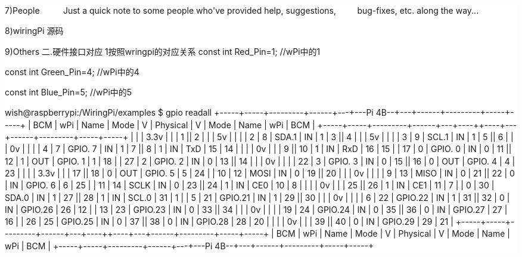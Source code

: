 7)People 
        Just a quick note to some people who've provided help, suggestions,
        bug-fixes, etc. along the way...

8)wiringPi
源码

9)Others
二.硬件接口对应
1按照wringpi的对应关系
const int Red_Pin=1; //wPi中的1

const int Green_Pin=4; //wPi中的4

const int Blue_Pin=5; //wPi中的5


wish@raspberrypi:/WiringPi/examples $ gpio readall
 +-----+-----+---------+------+---+---Pi 4B--+---+------+---------+-----+-----+
 | BCM | wPi |   Name  | Mode | V | Physical | V | Mode | Name    | wPi | BCM |
 +-----+-----+---------+------+---+----++----+---+------+---------+-----+-----+
 |     |     |    3.3v |      |   |  1 || 2  |   |      | 5v      |     |     |
 |   2 |   8 |   SDA.1 |   IN | 1 |  3 || 4  |   |      | 5v      |     |     |
 |   3 |   9 |   SCL.1 |   IN | 1 |  5 || 6  |   |      | 0v      |     |     |
 |   4 |   7 | GPIO. 7 |   IN | 1 |  7 || 8  | 1 | IN   | TxD     | 15  | 14  |
 |     |     |      0v |      |   |  9 || 10 | 1 | IN   | RxD     | 16  | 15  |
 |  17 |   0 | GPIO. 0 |   IN | 0 | 11 || 12 | 1 | OUT  | GPIO. 1 | 1   | 18  |
 |  27 |   2 | GPIO. 2 |   IN | 0 | 13 || 14 |   |      | 0v      |     |     |
 |  22 |   3 | GPIO. 3 |   IN | 0 | 15 || 16 | 0 | OUT  | GPIO. 4 | 4   | 23  |
 |     |     |    3.3v |      |   | 17 || 18 | 0 | OUT  | GPIO. 5 | 5   | 24  |
 |  10 |  12 |    MOSI |   IN | 0 | 19 || 20 |   |      | 0v      |     |     |
 |   9 |  13 |    MISO |   IN | 0 | 21 || 22 | 0 | IN   | GPIO. 6 | 6   | 25  |
 |  11 |  14 |    SCLK |   IN | 0 | 23 || 24 | 1 | IN   | CE0     | 10  | 8   |
 |     |     |      0v |      |   | 25 || 26 | 1 | IN   | CE1     | 11  | 7   |
 |   0 |  30 |   SDA.0 |   IN | 1 | 27 || 28 | 1 | IN   | SCL.0   | 31  | 1   |
 |   5 |  21 | GPIO.21 |   IN | 1 | 29 || 30 |   |      | 0v      |     |     |
 |   6 |  22 | GPIO.22 |   IN | 1 | 31 || 32 | 0 | IN   | GPIO.26 | 26  | 12  |
 |  13 |  23 | GPIO.23 |   IN | 0 | 33 || 34 |   |      | 0v      |     |     |
 |  19 |  24 | GPIO.24 |   IN | 0 | 35 || 36 | 0 | IN   | GPIO.27 | 27  | 16  |
 |  26 |  25 | GPIO.25 |   IN | 0 | 37 || 38 | 0 | IN   | GPIO.28 | 28  | 20  |
 |     |     |      0v |      |   | 39 || 40 | 0 | IN   | GPIO.29 | 29  | 21  |
 +-----+-----+---------+------+---+----++----+---+------+---------+-----+-----+
 | BCM | wPi |   Name  | Mode | V | Physical | V | Mode | Name    | wPi | BCM |
 +-----+-----+---------+------+---+---Pi 4B--+---+------+---------+-----+-----+
